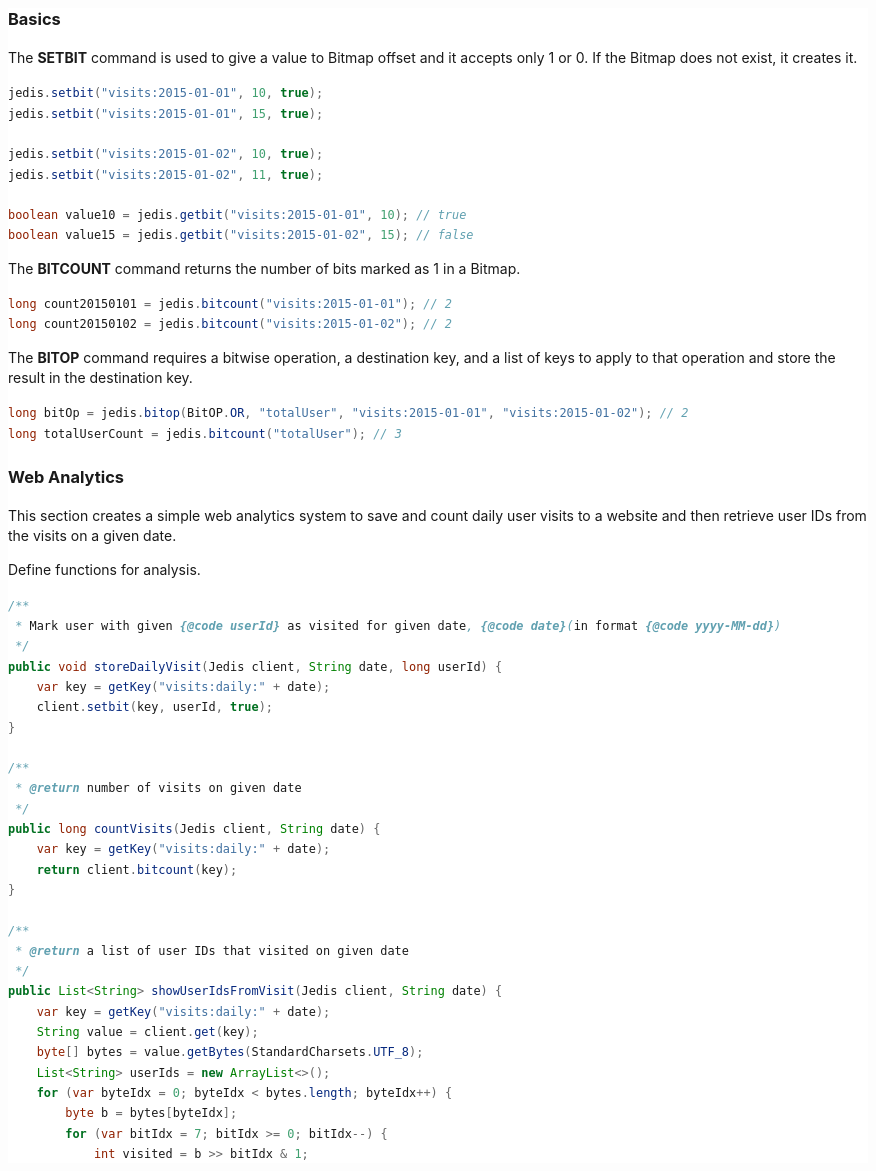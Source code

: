 ### Basics

The **SETBIT** command is used to give a value to Bitmap offset and it accepts only 1 or 0.
If the Bitmap does not exist, it creates it.

```java
jedis.setbit("visits:2015-01-01", 10, true);
jedis.setbit("visits:2015-01-01", 15, true);

jedis.setbit("visits:2015-01-02", 10, true);
jedis.setbit("visits:2015-01-02", 11, true);

boolean value10 = jedis.getbit("visits:2015-01-01", 10); // true
boolean value15 = jedis.getbit("visits:2015-01-02", 15); // false
```
 The **BITCOUNT** command returns the number of bits marked as 1 in a Bitmap.

 ```java
long count20150101 = jedis.bitcount("visits:2015-01-01"); // 2
long count20150102 = jedis.bitcount("visits:2015-01-02"); // 2
 ```
 The **BITOP** command requires a bitwise operation, a destination key, and a list of keys to apply to that operation
 and store the result in the destination key.

 ```java
long bitOp = jedis.bitop(BitOP.OR, "totalUser", "visits:2015-01-01", "visits:2015-01-02"); // 2
long totalUserCount = jedis.bitcount("totalUser"); // 3
 ```

### Web Analytics

This section creates a simple web analytics system to save and count daily user visits to a website and then retrieve user IDs
from the visits on a given date.

Define functions for analysis.
```java
/**
 * Mark user with given {@code userId} as visited for given date, {@code date}(in format {@code yyyy-MM-dd})
 */
public void storeDailyVisit(Jedis client, String date, long userId) {
    var key = getKey("visits:daily:" + date);
    client.setbit(key, userId, true);
}

/**
 * @return number of visits on given date
 */
public long countVisits(Jedis client, String date) {
    var key = getKey("visits:daily:" + date);
    return client.bitcount(key);
}

/**
 * @return a list of user IDs that visited on given date
 */
public List<String> showUserIdsFromVisit(Jedis client, String date) {
    var key = getKey("visits:daily:" + date);
    String value = client.get(key);
    byte[] bytes = value.getBytes(StandardCharsets.UTF_8);
    List<String> userIds = new ArrayList<>();
    for (var byteIdx = 0; byteIdx < bytes.length; byteIdx++) {
        byte b = bytes[byteIdx];
        for (var bitIdx = 7; bitIdx >= 0; bitIdx--) {
            int visited = b >> bitIdx & 1;
```